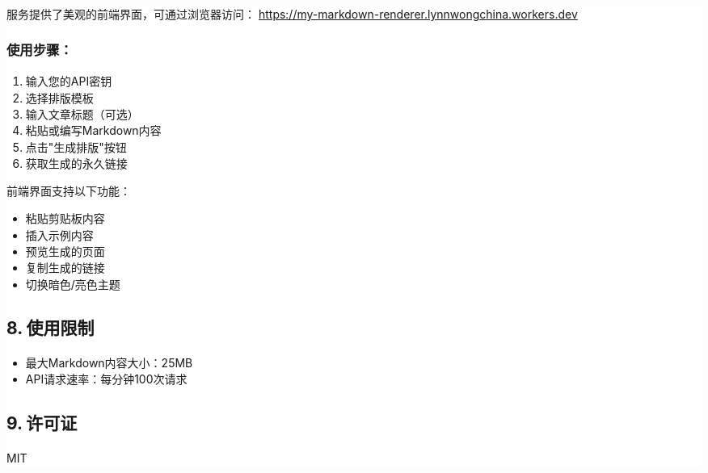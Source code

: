 服务提供了美观的前端界面，可通过浏览器访问：
https://my-markdown-renderer.lynnwongchina.workers.dev

### 使用步骤：

1. 输入您的API密钥
2. 选择排版模板
3. 输入文章标题（可选）
4. 粘贴或编写Markdown内容
5. 点击"生成排版"按钮
6. 获取生成的永久链接

前端界面支持以下功能：
- 粘贴剪贴板内容
- 插入示例内容
- 预览生成的页面
- 复制生成的链接
- 切换暗色/亮色主题

## 8. 使用限制

- 最大Markdown内容大小：25MB
- API请求速率：每分钟100次请求

## 9. 许可证

MIT